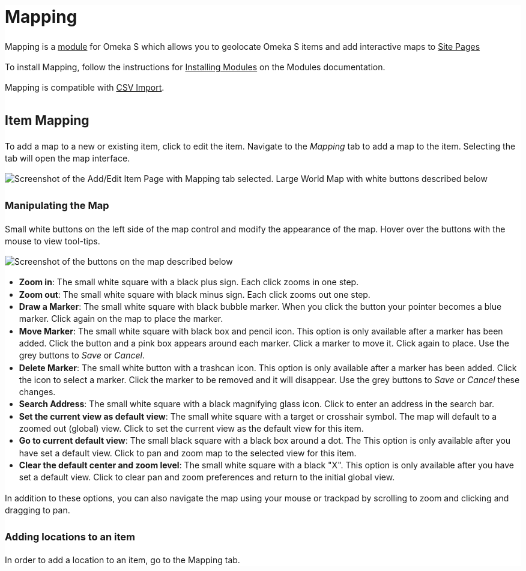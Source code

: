 # Mapping 

Mapping is a [module](../modules/index.md) for Omeka S which allows you to geolocate Omeka S items and add interactive maps to [Site Pages](../sites/site_pages)

To install Mapping, follow the instructions for [Installing Modules](../modules/index.md#installing-modules) on the Modules documentation.

Mapping is compatible with [CSV Import](../modules/csvimport.md). 

## Item Mapping

To add a map to a new or existing item, click to edit the item. Navigate to the  _Mapping_ tab to add a map to the item. Selecting the tab will open the map interface.

![Screenshot of the Add/Edit Item Page with Mapping tab selected. Large World Map with white buttons described below](../modules/modulesfiles/Mapping_Item_Add.png)

### Manipulating the Map
Small white buttons on the left side of the map control and modify the appearance of the map. Hover over the buttons with the mouse to view tool-tips.

![Screenshot of the buttons on the map described below](../modules/modulesfiles/Mapping_JustButtons.png) 

* **Zoom in**: The small white square with a black plus sign. Each click zooms in one step.
* **Zoom out**: The small white square with black minus sign. Each click zooms out one step.
* **Draw a Marker**: The small white square with black bubble marker. When you click the button your pointer becomes a blue marker. Click again on the map to place the marker.
* **Move Marker**: The small white square with black box and pencil icon. This option is only available after a marker has been added. Click the button and a pink box appears around each marker. Click a marker to move it. Click again to place. Use the grey buttons to _Save_ or _Cancel_. 
* **Delete Marker**: The small white button with a trashcan icon. This option is only available after a marker has been added. Click the icon to select a marker. Click the marker to be removed and it will disappear. Use the grey buttons to _Save_ or _Cancel_ these changes. 
* **Search Address**: The small white square with a black magnifying glass icon. Click to enter an address in the search bar.
* **Set the current view as default view**: The small white square with a target or crosshair symbol. The map will default to a zoomed out (global) view. Click to set the current view as the default view for this item.
* **Go to current default view**: The small black square with a black box around a dot. The This option is only available after you have set a default view. Click to pan and zoom map to the selected view for this item.
* **Clear the default center and zoom level**: The small white square with a black "X". This option is only available after you have set a default view. Click to clear pan and zoom preferences and return to the initial global view.

In addition to these options, you can also navigate the map using your mouse or trackpad by scrolling to zoom and clicking and dragging to pan.

### Adding locations to an item
In order to add a location to an item, go to the Mapping tab.
